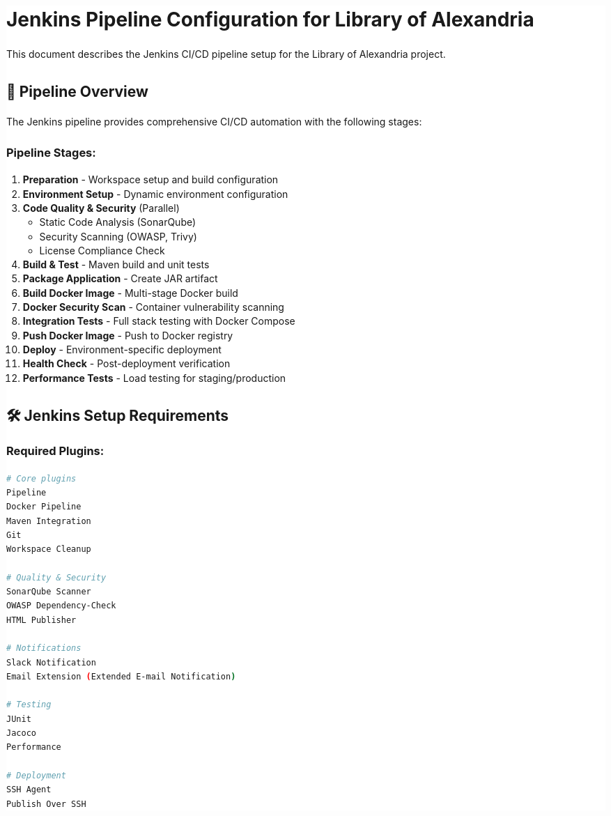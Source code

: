 # Jenkins Pipeline Configuration for Library of Alexandria

This document describes the Jenkins CI/CD pipeline setup for the Library of Alexandria project.

## 🚀 Pipeline Overview

The Jenkins pipeline provides comprehensive CI/CD automation with the following stages:

### **Pipeline Stages:**

1. **Preparation** - Workspace setup and build configuration
2. **Environment Setup** - Dynamic environment configuration
3. **Code Quality & Security** (Parallel)
   - Static Code Analysis (SonarQube)
   - Security Scanning (OWASP, Trivy)
   - License Compliance Check
4. **Build & Test** - Maven build and unit tests
5. **Package Application** - Create JAR artifact
6. **Build Docker Image** - Multi-stage Docker build
7. **Docker Security Scan** - Container vulnerability scanning
8. **Integration Tests** - Full stack testing with Docker Compose
9. **Push Docker Image** - Push to Docker registry
10. **Deploy** - Environment-specific deployment
11. **Health Check** - Post-deployment verification
12. **Performance Tests** - Load testing for staging/production

## 🛠️ Jenkins Setup Requirements

### **Required Plugins:**

```bash
# Core plugins
Pipeline
Docker Pipeline
Maven Integration
Git
Workspace Cleanup

# Quality & Security
SonarQube Scanner
OWASP Dependency-Check
HTML Publisher

# Notifications
Slack Notification
Email Extension (Extended E-mail Notification)

# Testing
JUnit
Jacoco
Performance

# Deployment
SSH Agent
Publish Over SSH
```
